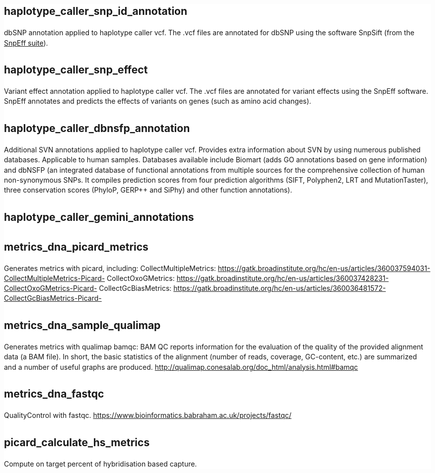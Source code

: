 haplotype_caller_snp_id_annotation
----------------------------------
dbSNP annotation applied to haplotype caller vcf.
The .vcf files are annotated for dbSNP using the software SnpSift (from the [SnpEff suite](http://snpeff.sourceforge.net/)).

haplotype_caller_snp_effect
---------------------------
Variant effect annotation applied to haplotype caller vcf.
The .vcf files are annotated for variant effects using the SnpEff software.
SnpEff annotates and predicts the effects of variants on genes (such as amino acid changes).

haplotype_caller_dbnsfp_annotation
----------------------------------
Additional SVN annotations applied to haplotype caller vcf.
Provides extra information about SVN by using numerous published databases.
Applicable to human samples. Databases available include Biomart (adds GO annotations based on gene information)
and dbNSFP (an integrated database of functional annotations from multiple sources for the comprehensive
collection of human non-synonymous SNPs. It compiles prediction scores from four prediction algorithms
(SIFT, Polyphen2, LRT and MutationTaster), three conservation scores (PhyloP, GERP++ and SiPhy)
and other function annotations).

haplotype_caller_gemini_annotations
-----------------------------------
metrics_dna_picard_metrics
--------------------------
Generates metrics with picard, including:
CollectMultipleMetrics: https://gatk.broadinstitute.org/hc/en-us/articles/360037594031-CollectMultipleMetrics-Picard-
CollectOxoGMetrics: https://gatk.broadinstitute.org/hc/en-us/articles/360037428231-CollectOxoGMetrics-Picard-
CollectGcBiasMetrics: https://gatk.broadinstitute.org/hc/en-us/articles/360036481572-CollectGcBiasMetrics-Picard-

metrics_dna_sample_qualimap
---------------------------
Generates metrics with qualimap bamqc:
BAM QC reports information for the evaluation of the quality of the provided alignment data (a BAM file). 
In short, the basic statistics of the alignment (number of reads, coverage, GC-content, etc.) are summarized and a number of useful graphs are produced.
http://qualimap.conesalab.org/doc_html/analysis.html#bamqc

metrics_dna_fastqc
------------------
QualityControl with fastqc.
https://www.bioinformatics.babraham.ac.uk/projects/fastqc/

picard_calculate_hs_metrics
---------------------------
Compute on target percent of hybridisation based capture.
